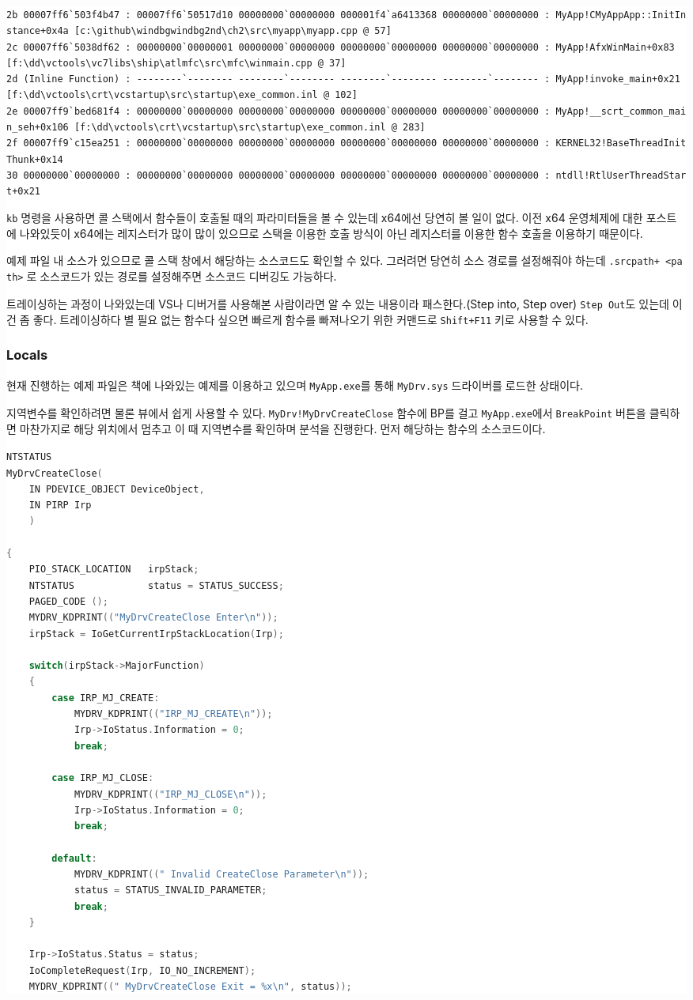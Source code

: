 ```
2b 00007ff6`503f4b47 : 00007ff6`50517d10 00000000`00000000 000001f4`a6413368 00000000`00000000 : MyApp!CMyAppApp::InitInstance+0x4a [c:\github\windbgwindbg2nd\ch2\src\myapp\myapp.cpp @ 57] 
2c 00007ff6`5038df62 : 00000000`00000001 00000000`00000000 00000000`00000000 00000000`00000000 : MyApp!AfxWinMain+0x83 [f:\dd\vctools\vc7libs\ship\atlmfc\src\mfc\winmain.cpp @ 37] 
2d (Inline Function) : --------`-------- --------`-------- --------`-------- --------`-------- : MyApp!invoke_main+0x21 [f:\dd\vctools\crt\vcstartup\src\startup\exe_common.inl @ 102] 
2e 00007ff9`bed681f4 : 00000000`00000000 00000000`00000000 00000000`00000000 00000000`00000000 : MyApp!__scrt_common_main_seh+0x106 [f:\dd\vctools\crt\vcstartup\src\startup\exe_common.inl @ 283] 
2f 00007ff9`c15ea251 : 00000000`00000000 00000000`00000000 00000000`00000000 00000000`00000000 : KERNEL32!BaseThreadInitThunk+0x14
30 00000000`00000000 : 00000000`00000000 00000000`00000000 00000000`00000000 00000000`00000000 : ntdll!RtlUserThreadStart+0x21

```

`kb` 명령을 사용하면 콜 스택에서 함수들이 호출될 때의 파라미터들을 볼 수 있는데 x64에선 당연히 볼 일이 없다.
이전 x64 운영체제에 대한 포스트에 나와있듯이 x64에는 레지스터가 많이 많이 있으므로 스택을 이용한 호출 방식이 아닌 레지스터를 이용한 함수 호출을 이용하기 때문이다.

예제 파일 내 소스가 있으므로 콜 스택 창에서 해당하는 소스코드도 확인할 수 있다. 그러려면 당연히 소스 경로를 설정해줘야 하는데 `.srcpath+ <path>` 로 소스코드가 있는 경로를 설정해주면 소스코드 디버깅도 가능하다.

트레이싱하는 과정이 나와있는데 VS나 디버거를 사용해본 사람이라면 알 수 있는 내용이라 패스한다.(Step into, Step over) `Step Out`도 있는데 이건 좀 좋다. 트레이싱하다 별 필요 없는 함수다 싶으면 빠르게 함수를 빠져나오기 위한 커맨드로 `Shift+F11` 키로 사용할 수 있다.

### Locals

현재 진행하는 예제 파일은 책에 나와있는 예제를 이용하고 있으며 `MyApp.exe`를 통해 `MyDrv.sys` 드라이버를 로드한 상태이다.

지역변수를 확인하려면 물론 뷰에서 쉽게 사용할 수 있다. `MyDrv!MyDrvCreateClose` 함수에 BP를 걸고 `MyApp.exe`에서 `BreakPoint` 버튼을 클릭하면 마찬가지로 해당 위치에서 멈추고 이 때 지역변수를 확인하며 분석을 진행한다. 먼저 해당하는 함수의 소스코드이다.

```c++
NTSTATUS
MyDrvCreateClose(
    IN PDEVICE_OBJECT DeviceObject,
    IN PIRP Irp
    )

{
    PIO_STACK_LOCATION   irpStack;
    NTSTATUS             status = STATUS_SUCCESS;
    PAGED_CODE ();
    MYDRV_KDPRINT(("MyDrvCreateClose Enter\n"));
    irpStack = IoGetCurrentIrpStackLocation(Irp);

    switch(irpStack->MajorFunction)
    {
        case IRP_MJ_CREATE:
            MYDRV_KDPRINT(("IRP_MJ_CREATE\n"));
            Irp->IoStatus.Information = 0;
            break;

        case IRP_MJ_CLOSE:
            MYDRV_KDPRINT(("IRP_MJ_CLOSE\n"));
            Irp->IoStatus.Information = 0;
            break;

        default:
            MYDRV_KDPRINT((" Invalid CreateClose Parameter\n"));
            status = STATUS_INVALID_PARAMETER;
            break;
    }
    
    Irp->IoStatus.Status = status;
    IoCompleteRequest(Irp, IO_NO_INCREMENT);
    MYDRV_KDPRINT((" MyDrvCreateClose Exit = %x\n", status));
```